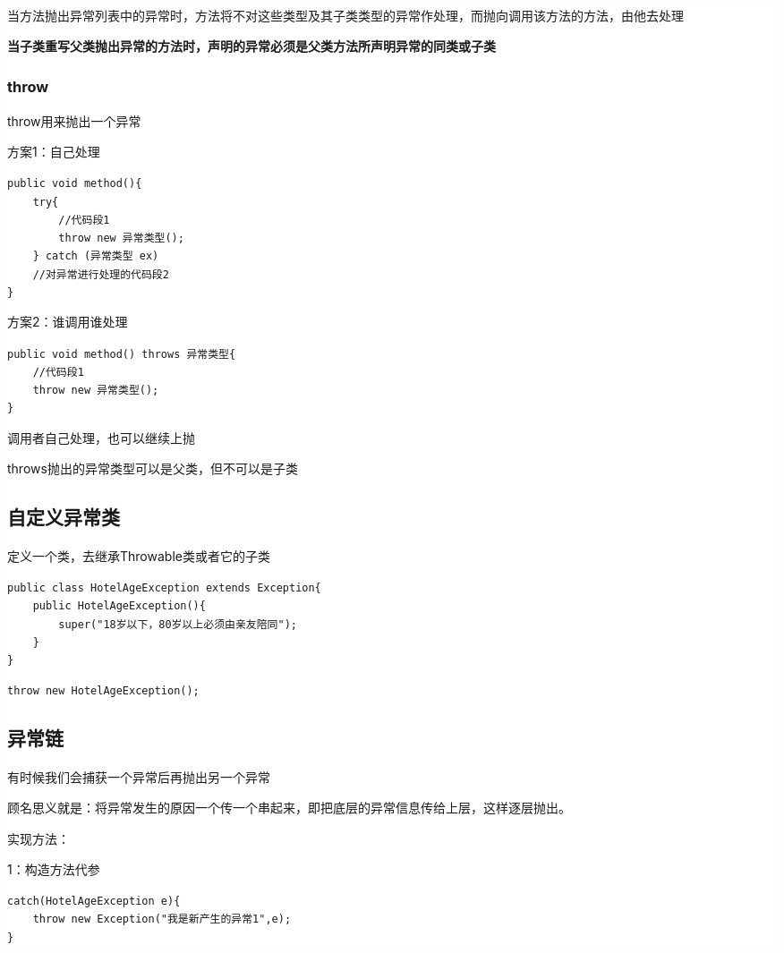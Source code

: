 当方法抛出异常列表中的异常时，方法将不对这些类型及其子类类型的异常作处理，而抛向调用该方法的方法，由他去处理

**当子类重写父类抛出异常的方法时，声明的异常必须是父类方法所声明异常的同类或子类**

### throw

throw用来抛出一个异常

方案1：自己处理

```
public void method(){
    try{
        //代码段1
        throw new 异常类型();
    } catch (异常类型 ex)
    //对异常进行处理的代码段2
}
```

方案2：谁调用谁处理

```
public void method() throws 异常类型{
    //代码段1
    throw new 异常类型();
}
```

调用者自己处理，也可以继续上抛

throws抛出的异常类型可以是父类，但不可以是子类

## 自定义异常类

定义一个类，去继承Throwable类或者它的子类

```
public class HotelAgeException extends Exception{
    public HotelAgeException(){
        super("18岁以下，80岁以上必须由亲友陪同");
    }
}
```

`throw new HotelAgeException();`

## 异常链

有时候我们会捕获一个异常后再抛出另一个异常

顾名思义就是：将异常发生的原因一个传一个串起来，即把底层的异常信息传给上层，这样逐层抛出。

实现方法：

1：构造方法代参

```
catch(HotelAgeException e){
    throw new Exception("我是新产生的异常1",e);
}
```
